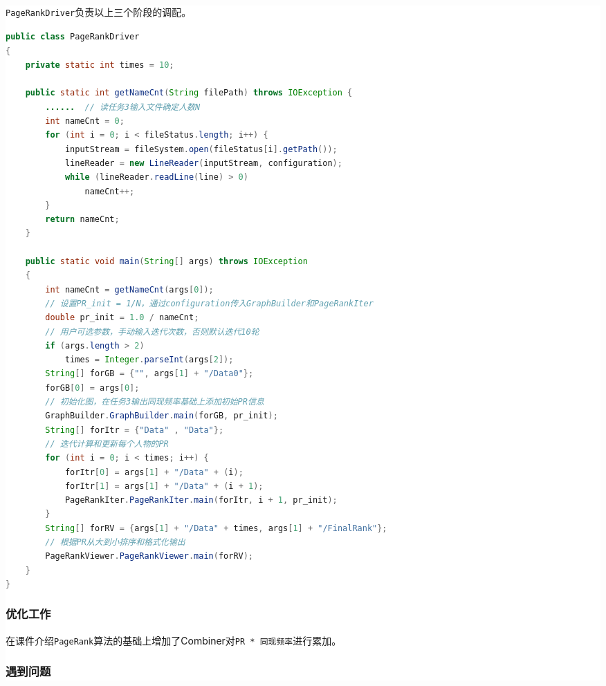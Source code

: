 `PageRankDriver`负责以上三个阶段的调配。

```java
public class PageRankDriver
{
    private static int times = 10;

    public static int getNameCnt(String filePath) throws IOException {
        ......	// 读任务3输入文件确定人数N
        int nameCnt = 0;
        for (int i = 0; i < fileStatus.length; i++) {
            inputStream = fileSystem.open(fileStatus[i].getPath());
            lineReader = new LineReader(inputStream, configuration);
            while (lineReader.readLine(line) > 0)
                nameCnt++;
        }
        return nameCnt;
    }

    public static void main(String[] args) throws IOException
    {
        int nameCnt = getNameCnt(args[0]);
        // 设置PR_init = 1/N，通过configuration传入GraphBuilder和PageRankIter
        double pr_init = 1.0 / nameCnt;
        // 用户可选参数，手动输入迭代次数，否则默认迭代10轮
        if (args.length > 2)
            times = Integer.parseInt(args[2]);
        String[] forGB = {"", args[1] + "/Data0"};
        forGB[0] = args[0];
        // 初始化图，在任务3输出同现频率基础上添加初始PR信息
        GraphBuilder.GraphBuilder.main(forGB, pr_init);
        String[] forItr = {"Data" , "Data"};
        // 迭代计算和更新每个人物的PR
        for (int i = 0; i < times; i++) {
            forItr[0] = args[1] + "/Data" + (i);
            forItr[1] = args[1] + "/Data" + (i + 1);
            PageRankIter.PageRankIter.main(forItr, i + 1, pr_init);
        }
        String[] forRV = {args[1] + "/Data" + times, args[1] + "/FinalRank"};
        // 根据PR从大到小排序和格式化输出
        PageRankViewer.PageRankViewer.main(forRV);
    }
}
```



### 优化工作

在课件介绍`PageRank`算法的基础上增加了Combiner对`PR * 同现频率`进行累加。



### 遇到问题
